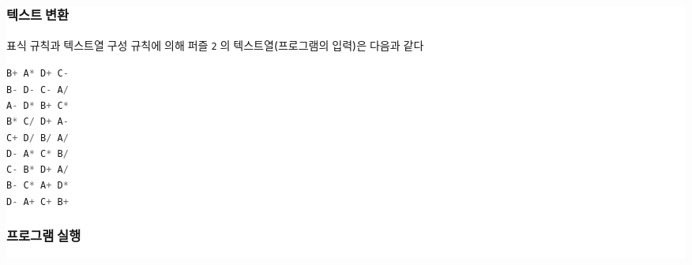 ### **텍스트 변환**

표식 규칙과 텍스트열 구성 규칙에 의해 퍼즐 `2` 의 텍스트열(프로그램의 입력)은 다음과 같다
```cpp
B+ A* D+ C-
B- D- C- A/
A- D* B+ C*
B* C/ D+ A-
C+ D/ B/ A/
D- A* C* B/
C- B* D+ A/
B- C* A+ D*
D- A+ C+ B+
```

### **프로그램 실행**

|||
|:--:|:--:|
